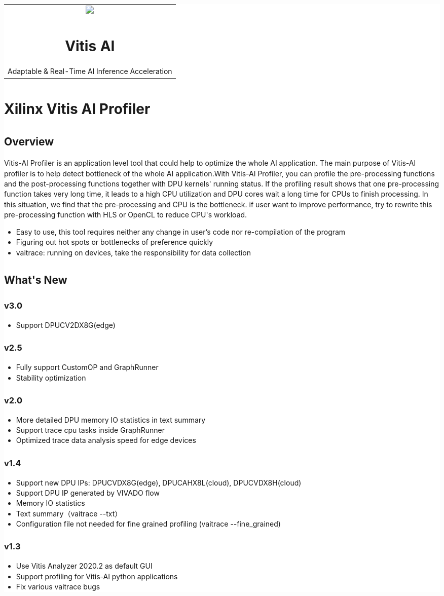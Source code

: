 <table class="sphinxhide">
 <tr>
   <td align="center"><img src="https://raw.githubusercontent.com/Xilinx/Image-Collateral/main/xilinx-logo.png" width="30%"/><h1>Vitis AI</h1><h0>Adaptable & Real-Time AI Inference Acceleration</h0>
   </td>
 </tr>
</table>


# Xilinx Vitis AI Profiler

## Overview

Vitis-AI Profiler is an application level tool that could help to optimize the whole AI application. The main purpose of Vitis-AI profiler is to help detect bottleneck of the whole AI application.With Vitis-AI Profiler, you can profile the pre-processing functions and the post-processing functions together with DPU kernels' running status. If the profiling result shows that one pre-processing function takes very long time, it leads to a high CPU utilization and DPU cores wait a long time for CPUs to finish processing. In this situation, we find that the pre-processing and CPU is the bottleneck. if user want to improve performance, try to rewrite this pre-processing function with HLS or OpenCL to reduce CPU's workload.
- Easy to use, this tool requires neither any change in user’s code nor re-compilation of the program
- Figuring out hot spots or bottlenecks of preference quickly
- vaitrace: running on devices, take the responsibility for data collection

## What's New
### v3.0
- Support DPUCV2DX8G(edge)

### v2.5
- Fully support CustomOP and GraphRunner
- Stability optimization

### v2.0
- More detailed DPU memory IO statistics in text summary
- Support trace cpu tasks inside GraphRunner
- Optimized trace data analysis speed for edge devices

### v1.4
- Support new DPU IPs: DPUCVDX8G(edge), DPUCAHX8L(cloud), DPUCVDX8H(cloud)
-	Support DPU IP generated by VIVADO flow 
- Memory IO statistics 
- Text summary（vaitrace --txt）
-	Configuration file not needed for fine grained profiling (vaitrace --fine_grained) 

### v1.3 
- Use Vitis Analyzer 2020.2 as default GUI
- Support profiling for Vitis-AI python applications
- Fix various vaitrace bugs
